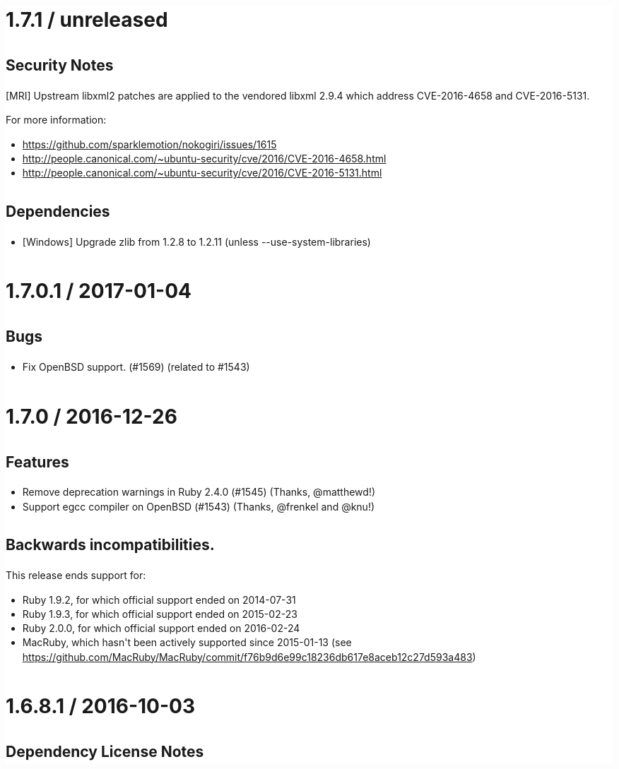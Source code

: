 # 1.7.1 / unreleased

## Security Notes

[MRI] Upstream libxml2 patches are applied to the vendored libxml 2.9.4 which address CVE-2016-4658 and CVE-2016-5131.

For more information:

* https://github.com/sparklemotion/nokogiri/issues/1615
* http://people.canonical.com/~ubuntu-security/cve/2016/CVE-2016-4658.html
* http://people.canonical.com/~ubuntu-security/cve/2016/CVE-2016-5131.html


## Dependencies

* [Windows] Upgrade zlib from 1.2.8 to 1.2.11 (unless --use-system-libraries)


# 1.7.0.1 / 2017-01-04

## Bugs

* Fix OpenBSD support. (#1569) (related to #1543)


# 1.7.0 / 2016-12-26

## Features

* Remove deprecation warnings in Ruby 2.4.0 (#1545) (Thanks, @matthewd!)
* Support egcc compiler on OpenBSD (#1543) (Thanks, @frenkel and @knu!)


## Backwards incompatibilities.

This release ends support for:

* Ruby 1.9.2, for which official support ended on 2014-07-31
* Ruby 1.9.3, for which official support ended on 2015-02-23
* Ruby 2.0.0, for which official support ended on 2016-02-24
* MacRuby, which hasn't been actively supported since 2015-01-13 (see https://github.com/MacRuby/MacRuby/commit/f76b9d6e99c18236db617e8aceb12c27d593a483)


# 1.6.8.1 / 2016-10-03

## Dependency License Notes
